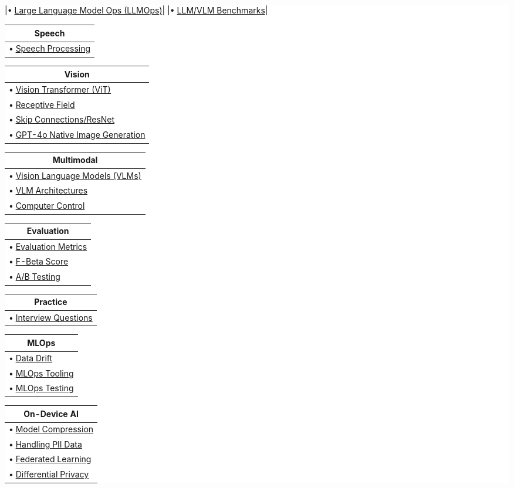|• [Large Language Model Ops (LLMOps)](https://aman.ai/primers/ai/LLMOps)|
|• [LLM/VLM Benchmarks](https://aman.ai/primers/ai/benchmarks\))|

|Speech|
|---|
|• [Speech Processing](https://aman.ai/primers/ai/speech-processing)|

|Vision|
|---|
|• [Vision Transformer (ViT)](https://aman.ai/primers/ai/vit)|
|• [Receptive Field](https://aman.ai/primers/ai/receptive-field)|
|• [Skip Connections/ResNet](https://aman.ai/primers/ai/skip-connections)|
|• [GPT-4o Native Image Generation](https://aman.ai/primers/ai/gpt4o-native-image-generation)|

|Multimodal|
|---|
|• [Vision Language Models (VLMs)](https://aman.ai/primers/ai/vision-language-models)|
|• [VLM Architectures](https://aman.ai/primers/ai/VLM)|
|• [Computer Control](https://aman.ai/primers/ai/computer-control)|

|Evaluation|
|---|
|• [Evaluation Metrics](https://aman.ai/primers/ai/evaluation-metrics)|
|• [F-Beta Score](https://aman.ai/primers/ai/f-beta)|
|• [A/B Testing](https://aman.ai/primers/ai/ab-testing)|

|Practice|
|---|
|• [Interview Questions](https://aman.ai/primers/ai/interview)|

|MLOps|
|---|
|• [Data Drift](https://aman.ai/primers/ai/drift)|
|• [MLOps Tooling](https://aman.ai/primers/ai/mlops-tooling)|
|• [MLOps Testing](https://aman.ai/primers/ai/mlops-testing)|

|On-Device AI|
|---|
|• [Model Compression](https://aman.ai/primers/ai/model-compression)|
|• [Handling PII Data](https://aman.ai/primers/ai/pii)|
|• [Federated Learning](https://aman.ai/primers/ai/federated-learning)|
|• [Differential Privacy](https://aman.ai/primers/ai/differential-privacy)|
